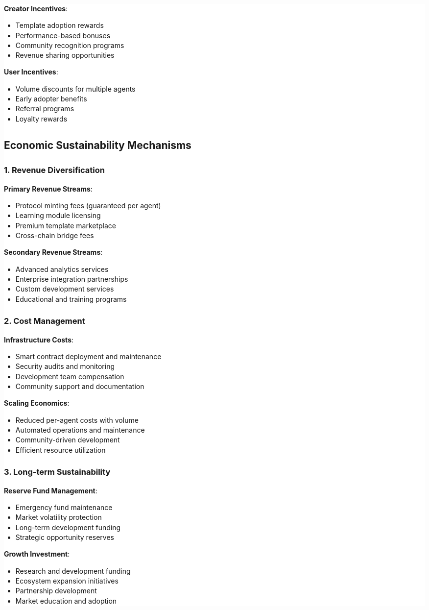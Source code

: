 **Creator Incentives**:
- Template adoption rewards
- Performance-based bonuses
- Community recognition programs
- Revenue sharing opportunities

**User Incentives**:
- Volume discounts for multiple agents
- Early adopter benefits
- Referral programs
- Loyalty rewards

## Economic Sustainability Mechanisms

### 1. Revenue Diversification

**Primary Revenue Streams**:
- Protocol minting fees (guaranteed per agent)
- Learning module licensing
- Premium template marketplace
- Cross-chain bridge fees

**Secondary Revenue Streams**:
- Advanced analytics services
- Enterprise integration partnerships
- Custom development services
- Educational and training programs

### 2. Cost Management

**Infrastructure Costs**:
- Smart contract deployment and maintenance
- Security audits and monitoring
- Development team compensation
- Community support and documentation

**Scaling Economics**:
- Reduced per-agent costs with volume
- Automated operations and maintenance
- Community-driven development
- Efficient resource utilization

### 3. Long-term Sustainability

**Reserve Fund Management**:
- Emergency fund maintenance
- Market volatility protection
- Long-term development funding
- Strategic opportunity reserves

**Growth Investment**:
- Research and development funding
- Ecosystem expansion initiatives
- Partnership development
- Market education and adoption
